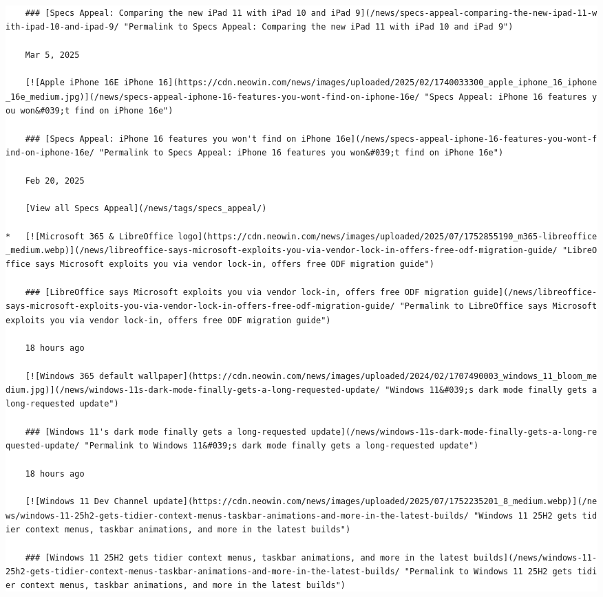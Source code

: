         ### [Specs Appeal: Comparing the new iPad 11 with iPad 10 and iPad 9](/news/specs-appeal-comparing-the-new-ipad-11-with-ipad-10-and-ipad-9/ "Permalink to Specs Appeal: Comparing the new iPad 11 with iPad 10 and iPad 9")
        
        Mar 5, 2025
        
        [![Apple iPhone 16E iPhone 16](https://cdn.neowin.com/news/images/uploaded/2025/02/1740033300_apple_iphone_16_iphone_16e_medium.jpg)](/news/specs-appeal-iphone-16-features-you-wont-find-on-iphone-16e/ "Specs Appeal: iPhone 16 features you won&#039;t find on iPhone 16e")
        
        ### [Specs Appeal: iPhone 16 features you won't find on iPhone 16e](/news/specs-appeal-iphone-16-features-you-wont-find-on-iphone-16e/ "Permalink to Specs Appeal: iPhone 16 features you won&#039;t find on iPhone 16e")
        
        Feb 20, 2025
        
        [View all Specs Appeal](/news/tags/specs_appeal/)
        
    *   [![Microsoft 365 & LibreOffice logo](https://cdn.neowin.com/news/images/uploaded/2025/07/1752855190_m365-libreoffice_medium.webp)](/news/libreoffice-says-microsoft-exploits-you-via-vendor-lock-in-offers-free-odf-migration-guide/ "LibreOffice says Microsoft exploits you via vendor lock-in, offers free ODF migration guide")
        
        ### [LibreOffice says Microsoft exploits you via vendor lock-in, offers free ODF migration guide](/news/libreoffice-says-microsoft-exploits-you-via-vendor-lock-in-offers-free-odf-migration-guide/ "Permalink to LibreOffice says Microsoft exploits you via vendor lock-in, offers free ODF migration guide")
        
        18 hours ago
        
        [![Windows 365 default wallpaper](https://cdn.neowin.com/news/images/uploaded/2024/02/1707490003_windows_11_bloom_medium.jpg)](/news/windows-11s-dark-mode-finally-gets-a-long-requested-update/ "Windows 11&#039;s dark mode finally gets a long-requested update")
        
        ### [Windows 11's dark mode finally gets a long-requested update](/news/windows-11s-dark-mode-finally-gets-a-long-requested-update/ "Permalink to Windows 11&#039;s dark mode finally gets a long-requested update")
        
        18 hours ago
        
        [![Windows 11 Dev Channel update](https://cdn.neowin.com/news/images/uploaded/2025/07/1752235201_8_medium.webp)](/news/windows-11-25h2-gets-tidier-context-menus-taskbar-animations-and-more-in-the-latest-builds/ "Windows 11 25H2 gets tidier context menus, taskbar animations, and more in the latest builds")
        
        ### [Windows 11 25H2 gets tidier context menus, taskbar animations, and more in the latest builds](/news/windows-11-25h2-gets-tidier-context-menus-taskbar-animations-and-more-in-the-latest-builds/ "Permalink to Windows 11 25H2 gets tidier context menus, taskbar animations, and more in the latest builds")
        